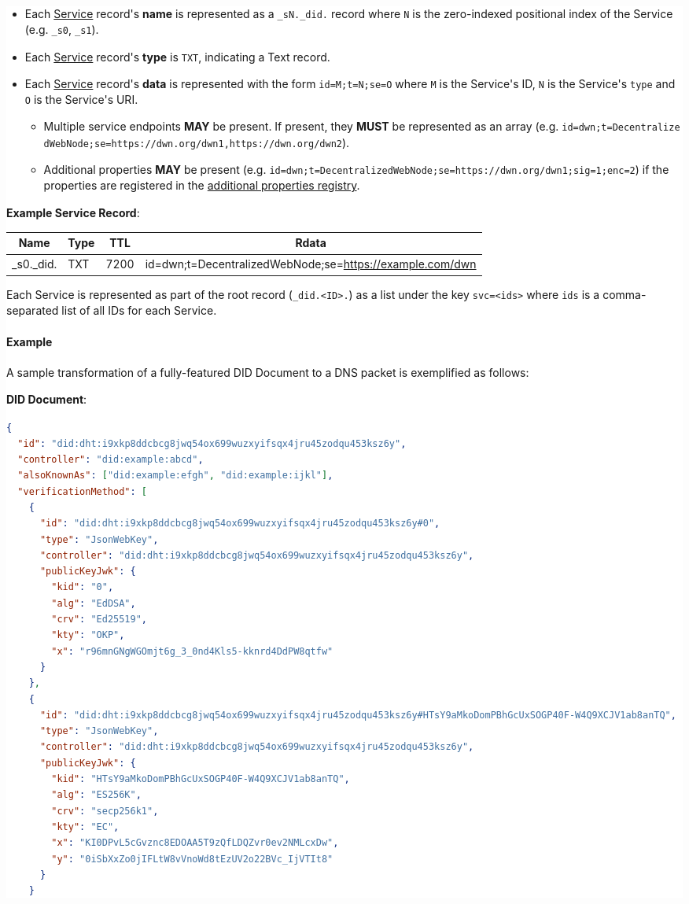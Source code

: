 - Each [Service](https://www.w3.org/TR/did-core/#services) record's **name** is represented as a `_sN._did.` record where `N` is
the zero-indexed positional index of the Service (e.g. `_s0`, `_s1`).

- Each [Service](https://www.w3.org/TR/did-core/#services) record's **type** is `TXT`, indicating a Text record.

- Each [Service](https://www.w3.org/TR/did-core/#services) record's **data** is represented with the form `id=M;t=N;se=O`
where `M` is the Service's ID, `N` is the Service's `type` and `O` is the Service's URI.

  - Multiple service endpoints ****MAY**** be present. If present, they ****MUST**** be represented as an 
  array (e.g. `id=dwn;t=DecentralizedWebNode;se=https://dwn.org/dwn1,https://dwn.org/dwn2`).

  - Additional properties ****MAY**** be present (e.g. `id=dwn;t=DecentralizedWebNode;se=https://dwn.org/dwn1;sig=1;enc=2`) if the
  properties are registered in the [additional properties registry](registry/index.html#additional-properties).

**Example Service Record**:

| Name      | Type | TTL  | Rdata                                                    |
| --------- | ---- | ---- | -------------------------------------------------------- |
| _s0._did. | TXT  | 7200 | id=dwn;t=DecentralizedWebNode;se=https://example.com/dwn |

Each Service is represented as part of the root record (`_did.<ID>.`) as a list under the key `svc=<ids>` where `ids`
is a comma-separated list of all IDs for each Service.

#### Example

A sample transformation of a fully-featured DID Document to a DNS packet is exemplified as follows:

**DID Document**:

```json
{
  "id": "did:dht:i9xkp8ddcbcg8jwq54ox699wuzxyifsqx4jru45zodqu453ksz6y",
  "controller": "did:example:abcd",
  "alsoKnownAs": ["did:example:efgh", "did:example:ijkl"],
  "verificationMethod": [
    {
      "id": "did:dht:i9xkp8ddcbcg8jwq54ox699wuzxyifsqx4jru45zodqu453ksz6y#0",
      "type": "JsonWebKey",
      "controller": "did:dht:i9xkp8ddcbcg8jwq54ox699wuzxyifsqx4jru45zodqu453ksz6y",
      "publicKeyJwk": {
        "kid": "0",
        "alg": "EdDSA",
        "crv": "Ed25519",
        "kty": "OKP",
        "x": "r96mnGNgWGOmjt6g_3_0nd4Kls5-kknrd4DdPW8qtfw"
      }
    },
    {
      "id": "did:dht:i9xkp8ddcbcg8jwq54ox699wuzxyifsqx4jru45zodqu453ksz6y#HTsY9aMkoDomPBhGcUxSOGP40F-W4Q9XCJV1ab8anTQ",
      "type": "JsonWebKey",
      "controller": "did:dht:i9xkp8ddcbcg8jwq54ox699wuzxyifsqx4jru45zodqu453ksz6y",
      "publicKeyJwk": {
        "kid": "HTsY9aMkoDomPBhGcUxSOGP40F-W4Q9XCJV1ab8anTQ",
        "alg": "ES256K",
        "crv": "secp256k1",
        "kty": "EC",
        "x": "KI0DPvL5cGvznc8EDOAA5T9zQfLDQZvr0ev2NMLcxDw",
        "y": "0iSbXxZo0jIFLtW8vVnoWd8tEzUV2o22BVc_IjVTIt8"
      }
    }
```